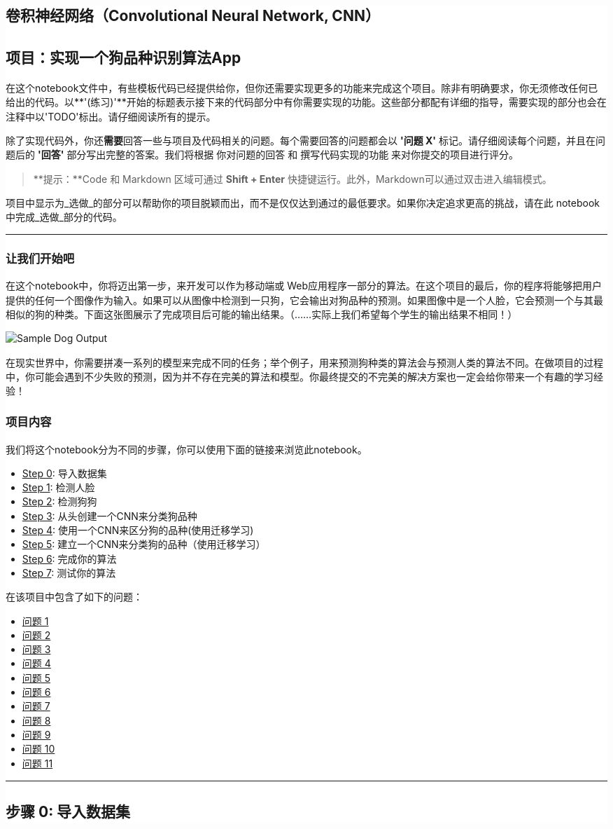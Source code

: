 ## 卷积神经网络（Convolutional Neural Network, CNN）

## 项目：实现一个狗品种识别算法App

在这个notebook文件中，有些模板代码已经提供给你，但你还需要实现更多的功能来完成这个项目。除非有明确要求，你无须修改任何已给出的代码。以**'(练习)'**开始的标题表示接下来的代码部分中有你需要实现的功能。这些部分都配有详细的指导，需要实现的部分也会在注释中以'TODO'标出。请仔细阅读所有的提示。

除了实现代码外，你还**需要**回答一些与项目及代码相关的问题。每个需要回答的问题都会以 **'问题 X'** 标记。请仔细阅读每个问题，并且在问题后的 **'回答'** 部分写出完整的答案。我们将根据 你对问题的回答 和 撰写代码实现的功能 来对你提交的项目进行评分。

>**提示：**Code 和 Markdown 区域可通过 **Shift + Enter** 快捷键运行。此外，Markdown可以通过双击进入编辑模式。

项目中显示为_选做_的部分可以帮助你的项目脱颖而出，而不是仅仅达到通过的最低要求。如果你决定追求更高的挑战，请在此 notebook 中完成_选做_部分的代码。

---

### 让我们开始吧
在这个notebook中，你将迈出第一步，来开发可以作为移动端或 Web应用程序一部分的算法。在这个项目的最后，你的程序将能够把用户提供的任何一个图像作为输入。如果可以从图像中检测到一只狗，它会输出对狗品种的预测。如果图像中是一个人脸，它会预测一个与其最相似的狗的种类。下面这张图展示了完成项目后可能的输出结果。（……实际上我们希望每个学生的输出结果不相同！）

![Sample Dog Output](images/sample_dog_output.png)

在现实世界中，你需要拼凑一系列的模型来完成不同的任务；举个例子，用来预测狗种类的算法会与预测人类的算法不同。在做项目的过程中，你可能会遇到不少失败的预测，因为并不存在完美的算法和模型。你最终提交的不完美的解决方案也一定会给你带来一个有趣的学习经验！

### 项目内容

我们将这个notebook分为不同的步骤，你可以使用下面的链接来浏览此notebook。

* [Step 0](#step0): 导入数据集
* [Step 1](#step1): 检测人脸
* [Step 2](#step2): 检测狗狗
* [Step 3](#step3): 从头创建一个CNN来分类狗品种
* [Step 4](#step4): 使用一个CNN来区分狗的品种(使用迁移学习)
* [Step 5](#step5): 建立一个CNN来分类狗的品种（使用迁移学习）
* [Step 6](#step6): 完成你的算法
* [Step 7](#step7): 测试你的算法

在该项目中包含了如下的问题：

* [问题 1](#question1)
* [问题 2](#question2)
* [问题 3](#question3)
* [问题 4](#question4)
* [问题 5](#question5)
* [问题 6](#question6)
* [问题 7](#question7)
* [问题 8](#question8)
* [问题 9](#question9)
* [问题 10](#question10)
* [问题 11](#question11)


---
<a id='step0'></a>
## 步骤 0: 导入数据集
